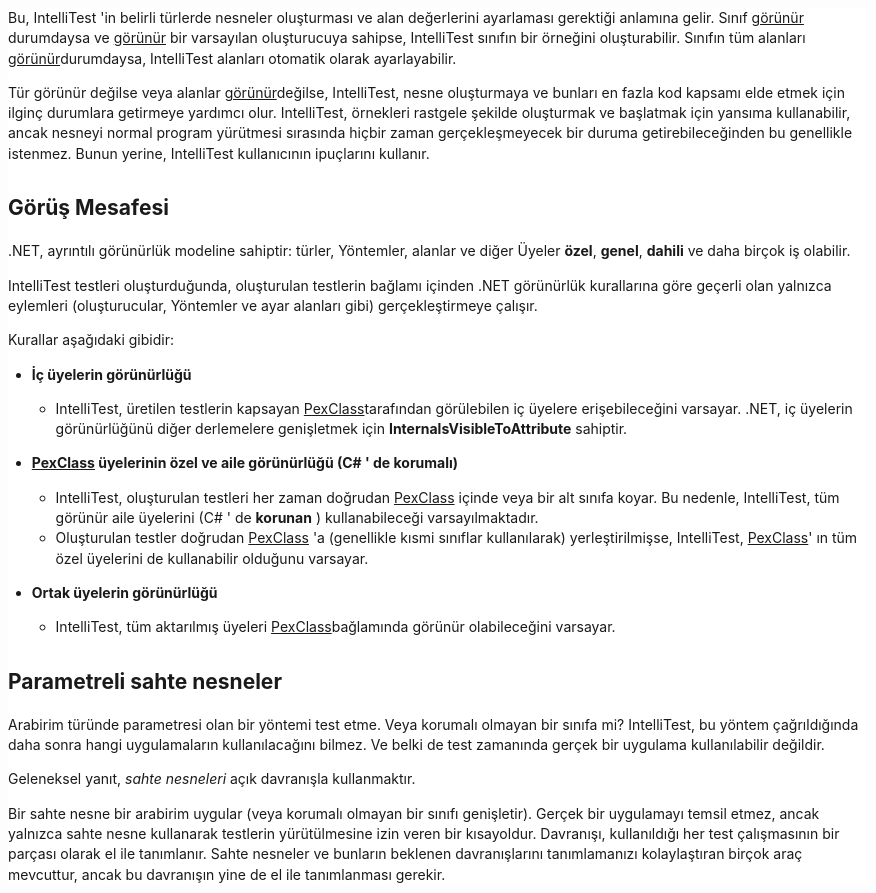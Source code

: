 Bu, IntelliTest 'in belirli türlerde nesneler oluşturması ve alan değerlerini ayarlaması gerektiği anlamına gelir. Sınıf [görünür](#visibility) durumdaysa ve [görünür](#visibility) bir varsayılan oluşturucuya sahipse, IntelliTest sınıfın bir örneğini oluşturabilir.
Sınıfın tüm alanları [görünür](#visibility)durumdaysa, IntelliTest alanları otomatik olarak ayarlayabilir.

Tür görünür değilse veya alanlar [görünür](#visibility)değilse, IntelliTest, nesne oluşturmaya ve bunları en fazla kod kapsamı elde etmek için ilginç durumlara getirmeye yardımcı olur. IntelliTest, örnekleri rastgele şekilde oluşturmak ve başlatmak için yansıma kullanabilir, ancak nesneyi normal program yürütmesi sırasında hiçbir zaman gerçekleşmeyecek bir duruma getirebileceğinden bu genellikle istenmez. Bunun yerine, IntelliTest kullanıcının ipuçlarını kullanır.

## <a name="visibility"></a>Görüş Mesafesi

.NET, ayrıntılı görünürlük modeline sahiptir: türler, Yöntemler, alanlar ve diğer Üyeler **özel**, **genel**, **dahili** ve daha birçok iş olabilir.

IntelliTest testleri oluşturduğunda, oluşturulan testlerin bağlamı içinden .NET görünürlük kurallarına göre geçerli olan yalnızca eylemleri (oluşturucular, Yöntemler ve ayar alanları gibi) gerçekleştirmeye çalışır.

Kurallar aşağıdaki gibidir:

* **İç üyelerin görünürlüğü**
  * IntelliTest, üretilen testlerin kapsayan [PexClass](attribute-glossary.md#pexclass)tarafından görülebilen iç üyelere erişebileceğini varsayar.
  .NET, iç üyelerin görünürlüğünü diğer derlemelere genişletmek için **InternalsVisibleToAttribute** sahiptir.

* **[PexClass](attribute-glossary.md#pexclass) üyelerinin özel ve aile görünürlüğü (C# ' de korumalı)**
  * IntelliTest, oluşturulan testleri her zaman doğrudan [PexClass](attribute-glossary.md#pexclass) içinde veya bir alt sınıfa koyar. Bu nedenle, IntelliTest, tüm görünür aile üyelerini (C# ' de **korunan** ) kullanabileceği varsayılmaktadır.
  * Oluşturulan testler doğrudan [PexClass](attribute-glossary.md#pexclass) 'a (genellikle kısmi sınıflar kullanılarak) yerleştirilmişse, IntelliTest, [PexClass](attribute-glossary.md#pexclass)' ın tüm özel üyelerini de kullanabilir olduğunu varsayar.

* **Ortak üyelerin görünürlüğü**
  * IntelliTest, tüm aktarılmış üyeleri [PexClass](attribute-glossary.md#pexclass)bağlamında görünür olabileceğini varsayar.

## <a name="parameterized-mocks"></a>Parametreli sahte nesneler

Arabirim türünde parametresi olan bir yöntemi test etme. Veya korumalı olmayan bir sınıfa mi? IntelliTest, bu yöntem çağrıldığında daha sonra hangi uygulamaların kullanılacağını bilmez. Ve belki de test zamanında gerçek bir uygulama kullanılabilir değildir.

Geleneksel yanıt, *sahte nesneleri* açık davranışla kullanmaktır.

Bir sahte nesne bir arabirim uygular (veya korumalı olmayan bir sınıfı genişletir). Gerçek bir uygulamayı temsil etmez, ancak yalnızca sahte nesne kullanarak testlerin yürütülmesine izin veren bir kısayoldur. Davranışı, kullanıldığı her test çalışmasının bir parçası olarak el ile tanımlanır. Sahte nesneler ve bunların beklenen davranışlarını tanımlamanızı kolaylaştıran birçok araç mevcuttur, ancak bu davranışın yine de el ile tanımlanması gerekir.
